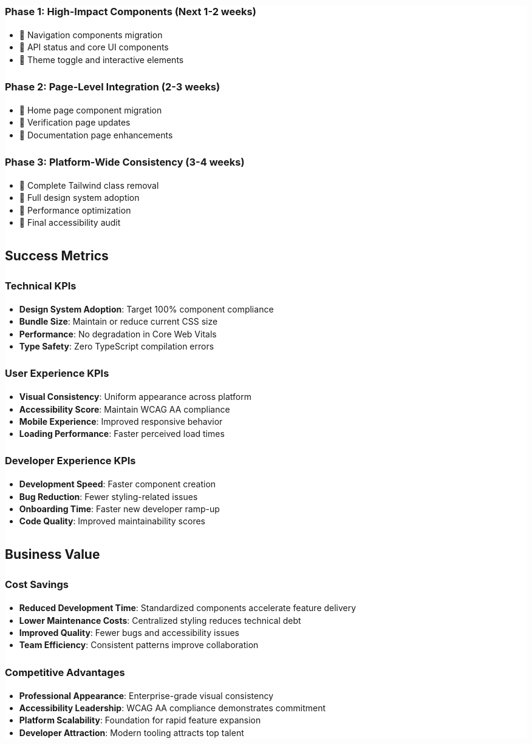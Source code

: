 ### Phase 1: High-Impact Components (Next 1-2 weeks)
- 🎯 Navigation components migration
- 🎯 API status and core UI components
- 🎯 Theme toggle and interactive elements

### Phase 2: Page-Level Integration (2-3 weeks)
- 🎯 Home page component migration
- 🎯 Verification page updates
- 🎯 Documentation page enhancements

### Phase 3: Platform-Wide Consistency (3-4 weeks)
- 🎯 Complete Tailwind class removal
- 🎯 Full design system adoption
- 🎯 Performance optimization
- 🎯 Final accessibility audit

## Success Metrics

### Technical KPIs
- **Design System Adoption**: Target 100% component compliance
- **Bundle Size**: Maintain or reduce current CSS size
- **Performance**: No degradation in Core Web Vitals
- **Type Safety**: Zero TypeScript compilation errors

### User Experience KPIs
- **Visual Consistency**: Uniform appearance across platform
- **Accessibility Score**: Maintain WCAG AA compliance
- **Mobile Experience**: Improved responsive behavior
- **Loading Performance**: Faster perceived load times

### Developer Experience KPIs
- **Development Speed**: Faster component creation
- **Bug Reduction**: Fewer styling-related issues
- **Onboarding Time**: Faster new developer ramp-up
- **Code Quality**: Improved maintainability scores

## Business Value

### Cost Savings
- **Reduced Development Time**: Standardized components accelerate feature delivery
- **Lower Maintenance Costs**: Centralized styling reduces technical debt
- **Improved Quality**: Fewer bugs and accessibility issues
- **Team Efficiency**: Consistent patterns improve collaboration

### Competitive Advantages
- **Professional Appearance**: Enterprise-grade visual consistency
- **Accessibility Leadership**: WCAG AA compliance demonstrates commitment
- **Platform Scalability**: Foundation for rapid feature expansion
- **Developer Attraction**: Modern tooling attracts top talent
